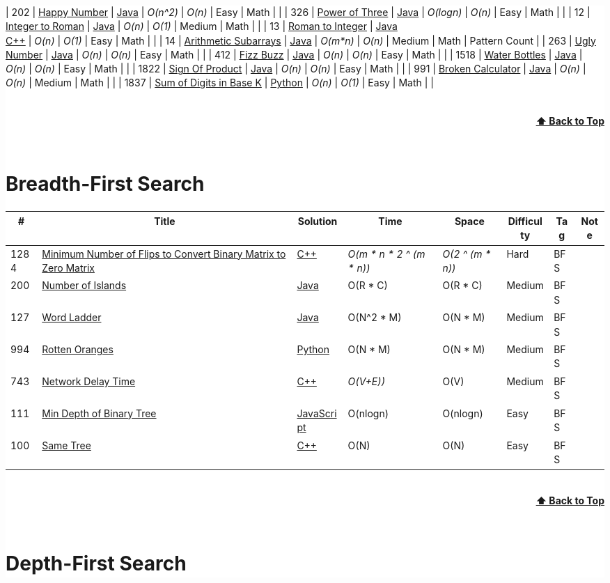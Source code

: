 | 202  | [Happy Number](https://leetcode.com/problems/happy-number)                            | [Java](./Java/Happy-Number.java)                                            | _O(n^2)_          | _O(n)_ | Easy       | Math   |               |
| 326  | [Power of Three](https://leetcode.com/problems/power-of-three)                        | [Java](./Java/Power-of-Three.java)                                          | _O(logn)_         | _O(n)_ | Easy       | Math   |               |
| 12   | [Integer to Roman](https://leetcode.com/problems/integer-to-roman)                    | [Java](./Java/integer-to-roman.java)                                        | _O(n)_            | _O(1)_ | Medium     | Math   |               |
| 13   | [Roman to Integer](https://leetcode.com/problems/roman-to-integer)                    | [Java](./Java/roman-to-integer.java) <br> [C++](./C++/Roman_to_Integer.cpp) | _O(n)_            | _O(1)_ | Easy       | Math   |               |
| 14   | [Arithmetic Subarrays](https://leetcode.com/problems/arithmetic-subarrays/)           | [Java](./Java/Arithmetic-Subarrays.java)                                    | _O(m\*n)_         | _O(n)_ | Medium     | Math   | Pattern Count |
| 263  | [Ugly Number](https://leetcode.com/problems/ugly-number/)                             | [Java](./Java/Ugly-Number.java)                                             | _O(n)_            | _O(n)_ | Easy       | Math   |               |
| 412  | [Fizz Buzz](https://leetcode.com/problems/fizz-buzz/)                                 | [Java](./Java/FizzBuzz.java)                                                | _O(n)_            | _O(n)_ | Easy       | Math   |               |
| 1518 | [Water Bottles](https://leetcode.com/problems/water-bottles/)                         | [Java](./Java/WaterBottles.java)                                            | _O(n)_            | _O(n)_ | Easy       | Math   |               |
| 1822 | [Sign Of Product](https://leetcode.com/problems/sign-of-the-product-of-an-array/)     | [Java](./Java/SignOf.java)                                                  | _O(n)_            | _O(n)_ | Easy       | Math   |               |
| 991  | [Broken Calculator](https://leetcode.com/problems/broken-calculator/)                 | [Java](./Java/BrokenCalculator.java)                                        | _O(n)_            | _O(n)_ | Medium     | Math   |               |
| 1837 | [Sum of Digits in Base K](https://leetcode.com/problems/sum-of-digits-in-base-k/)     | [Python](./Python/baseK.py)                                                 | _O(n)_            | _O(1)_ | Easy       | Math   |               |

<br/>
<div align="right">
    <b><a href="#algorithms">⬆️ Back to Top</a></b>
</div>
<br/>

# Breadth-First Search

| #    | Title                                                                                                                                                             | Solution                                                                                        | Time                      | Space             | Difficulty | Tag | Note |
| ---- | ----------------------------------------------------------------------------------------------------------------------------------------------------------------- | ----------------------------------------------------------------------------------------------- | ------------------------- | ----------------- | ---------- | --- | ---- |
| 1284 | [Minimum Number of Flips to Convert Binary Matrix to Zero Matrix](https://leetcode.com/problems/minimum-number-of-flips-to-convert-binary-matrix-to-zero-matrix/) | [C++](./C++/Minimum-Number-of-Flips-to-Convert-Binary-Matrix-to-Zero-Matrix.cpp)                | _O(m * n * 2 ^ (m \* n))_ | _O(2 ^ (m \* n))_ | Hard       | BFS |      |
| 200  | [Number of Islands](https://leetcode.com/problems/number-of-islands/)                                                                                             | [Java](./Java/NumberOfIslands.java)                                                             | O(R \* C)                 | O(R \* C)         | Medium     | BFS |
| 127  | [Word Ladder](https://leetcode.com/problems/word-ladder/)                                                                                                         | [Java](./Java/word-ladder.java)                                                                 | O(N^2 \* M)               | O(N \* M)         | Medium     | BFS |
| 994  | [Rotten Oranges](https://leetcode.com/problems/rotting-oranges/)                                                                                                  | [Python](./Python/994_Rotting_Oranges.py)                                                       | O(N \* M)                 | O(N \* M)         | Medium     | BFS |
| 743  | [Network Delay Time](https://leetcode.com/problems/network-delay-time/)                                                                                           | [C++](./C++/Network-delay-time.cpp)                                                             | _O(V+E))_                 | O(V)              | Medium     | BFS |
| 111  | [Min Depth of Binary Tree](https://leetcode.com/problems/minimum-depth-of-binary-tree/)                                                                           | [JavaScript](./JavaScript/111-minimum-depth-of-binary-tree.js)                                  | O(nlogn)                  | O(nlogn)          | Easy       | BFS |
| 100  | [Same Tree](https://leetcode.com/problems/same-tree/)                                                                                                             | [C++](https://github.com/codedecks-in/LeetCode-Solutions/blob/master/C%2B%2B/100_Same_Tree.cpp) | O(N)                      | O(N)              | Easy       | BFS |

<br/>
<div align="right">
    <b><a href="#algorithms">⬆️ Back to Top</a></b>
</div>
<br/>

# Depth-First Search
